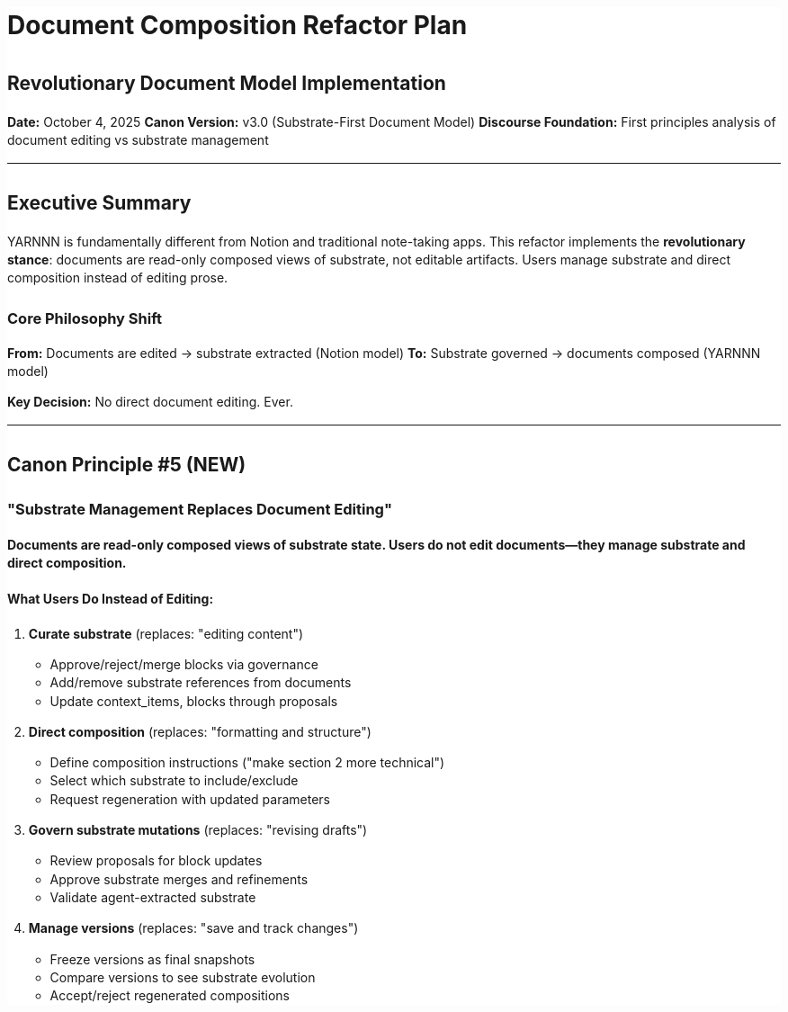 # Document Composition Refactor Plan
## Revolutionary Document Model Implementation

**Date:** October 4, 2025
**Canon Version:** v3.0 (Substrate-First Document Model)
**Discourse Foundation:** First principles analysis of document editing vs substrate management

---

## Executive Summary

YARNNN is fundamentally different from Notion and traditional note-taking apps. This refactor implements the **revolutionary stance**: documents are read-only composed views of substrate, not editable artifacts. Users manage substrate and direct composition instead of editing prose.

### Core Philosophy Shift

**From:** Documents are edited → substrate extracted (Notion model)
**To:** Substrate governed → documents composed (YARNNN model)

**Key Decision:** No direct document editing. Ever.

---

## Canon Principle #5 (NEW)

### **"Substrate Management Replaces Document Editing"**

**Documents are read-only composed views of substrate state. Users do not edit documents—they manage substrate and direct composition.**

#### What Users Do Instead of Editing:

1. **Curate substrate** (replaces: "editing content")
   - Approve/reject/merge blocks via governance
   - Add/remove substrate references from documents
   - Update context_items, blocks through proposals

2. **Direct composition** (replaces: "formatting and structure")
   - Define composition instructions ("make section 2 more technical")
   - Select which substrate to include/exclude
   - Request regeneration with updated parameters

3. **Govern substrate mutations** (replaces: "revising drafts")
   - Review proposals for block updates
   - Approve substrate merges and refinements
   - Validate agent-extracted substrate

4. **Manage versions** (replaces: "save and track changes")
   - Freeze versions as final snapshots
   - Compare versions to see substrate evolution
   - Accept/reject regenerated compositions
